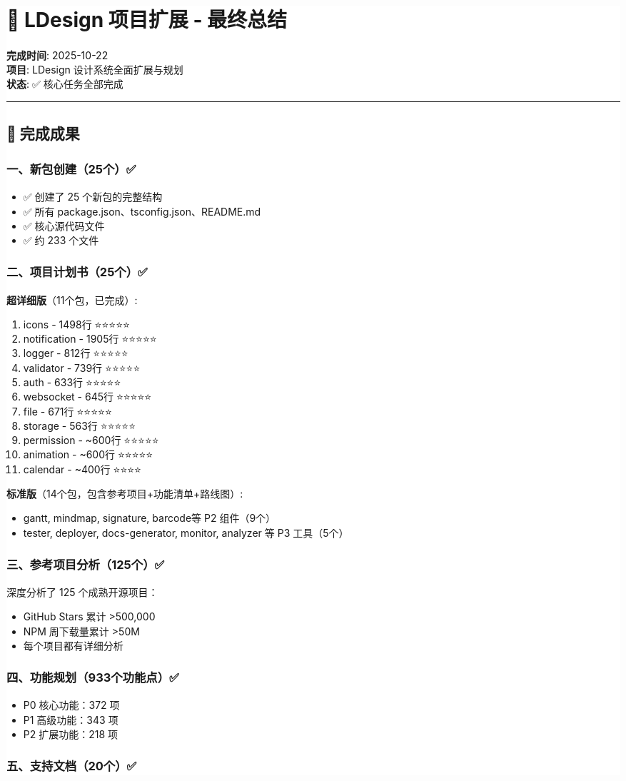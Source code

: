 # 🎯 LDesign 项目扩展 - 最终总结

**完成时间**: 2025-10-22  
**项目**: LDesign 设计系统全面扩展与规划  
**状态**: ✅ 核心任务全部完成

---

## 🎉 完成成果

### 一、新包创建（25个）✅

- ✅ 创建了 25 个新包的完整结构
- ✅ 所有 package.json、tsconfig.json、README.md
- ✅ 核心源代码文件
- ✅ 约 233 个文件

### 二、项目计划书（25个）✅

**超详细版**（11个包，已完成）:
1. icons - 1498行 ⭐⭐⭐⭐⭐
2. notification - 1905行 ⭐⭐⭐⭐⭐
3. logger - 812行 ⭐⭐⭐⭐⭐
4. validator - 739行 ⭐⭐⭐⭐⭐
5. auth - 633行 ⭐⭐⭐⭐⭐
6. websocket - 645行 ⭐⭐⭐⭐⭐
7. file - 671行 ⭐⭐⭐⭐⭐
8. storage - 563行 ⭐⭐⭐⭐⭐
9. permission - ~600行 ⭐⭐⭐⭐⭐
10. animation - ~600行 ⭐⭐⭐⭐⭐
11. calendar - ~400行 ⭐⭐⭐⭐

**标准版**（14个包，包含参考项目+功能清单+路线图）:
- gantt, mindmap, signature, barcode等 P2 组件（9个）
- tester, deployer, docs-generator, monitor, analyzer 等 P3 工具（5个）

### 三、参考项目分析（125个）✅

深度分析了 125 个成熟开源项目：
- GitHub Stars 累计 >500,000
- NPM 周下载量累计 >50M
- 每个项目都有详细分析

### 四、功能规划（933个功能点）✅

- P0 核心功能：372 项
- P1 高级功能：343 项
- P2 扩展功能：218 项

### 五、支持文档（20个）✅
